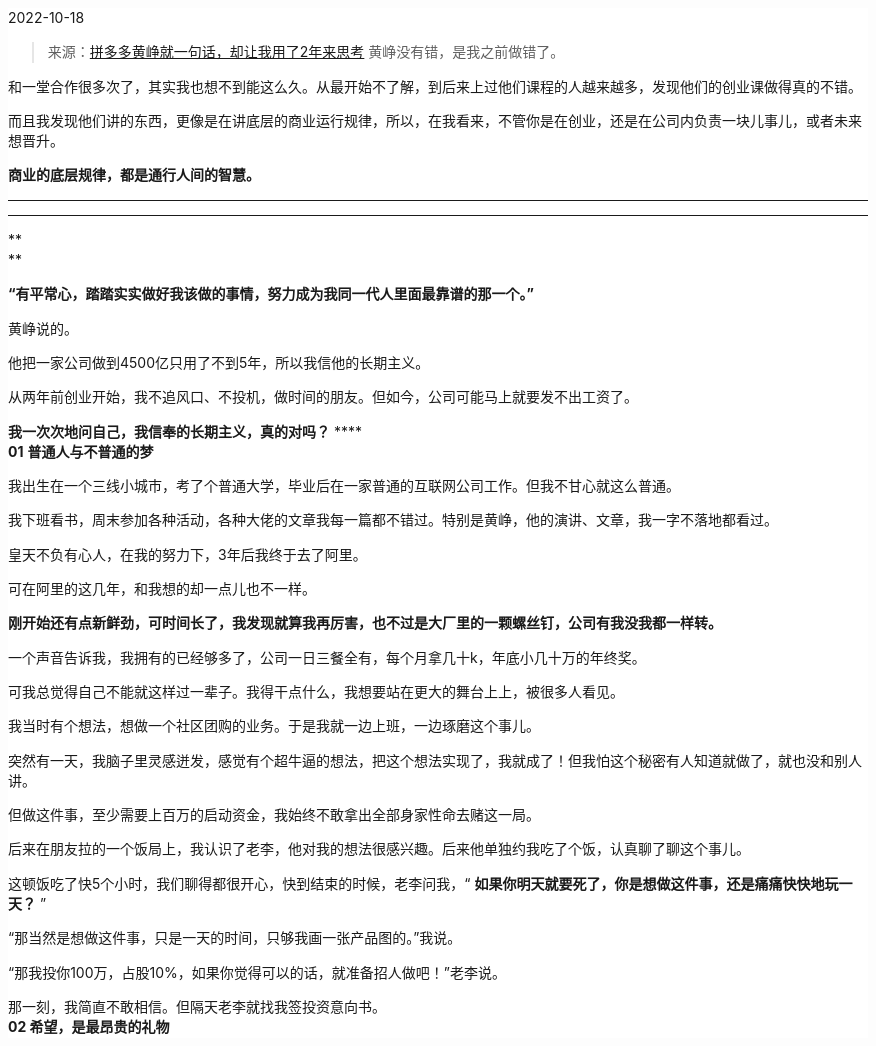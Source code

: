 2022-10-18

> 来源：[拼多多黄峥就一句话，却让我用了2年来思考](http://mp.weixin.qq.com/s?__biz=MzU0MjYwNDU2Mw==&mid=2247508228&idx=1&sn=8b01dae9117b6010b6338a97fdd4d56c&chksm=fb1acd78cc6d446ea964ae7a3eaaa750d61fc7a9c18055ec637246a925051dd318f5e8ad14f5&scene=27#wechat_redirect)
> 黄峥没有错，是我之前做错了。

和一堂合作很多次了，其实我也想不到能这么久。从最开始不了解，到后来上过他们课程的人越来越多，发现他们的创业课做得真的不错。

而且我发现他们讲的东西，更像是在讲底层的商业运行规律，所以，在我看来，不管你是在创业，还是在公司内负责一块儿事儿，或者未来想晋升。

 **商业的底层规律，都是通行人间的智慧。**

  

* * *

 ****

 **  
**

 **“有平常心，踏踏实实做好我该做的事情，努力成为我同一代人里面最靠谱的那一个。”**

黄峥说的。

他把一家公司做到4500亿只用了不到5年，所以我信他的长期主义。

从两年前创业开始，我不追风口、不投机，做时间的朋友。但如今，公司可能马上就要发不出工资了。

 **我一次次地问自己，我信奉的长期主义，真的对吗？** ****  
 **01** **普通人与不普通的梦**

我出生在一个三线小城市，考了个普通大学，毕业后在一家普通的互联网公司工作。但我不甘心就这么普通。

我下班看书，周末参加各种活动，各种大佬的文章我每一篇都不错过。特别是黄峥，他的演讲、文章，我一字不落地都看过。

皇天不负有心人，在我的努力下，3年后我终于去了阿里。

可在阿里的这几年，和我想的却一点儿也不一样。

 **刚开始还有点新鲜劲，可时间长了，我发现就算我再厉害，也不过是大厂里的一颗螺丝钉，公司有我没我都一样转。**

一个声音告诉我，我拥有的已经够多了，公司一日三餐全有，每个月拿几十k，年底小几十万的年终奖。

可我总觉得自己不能就这样过一辈子。我得干点什么，我想要站在更大的舞台上上，被很多人看见。

我当时有个想法，想做一个社区团购的业务。于是我就一边上班，一边琢磨这个事儿。

突然有一天，我脑子里灵感迸发，感觉有个超牛逼的想法，把这个想法实现了，我就成了！但我怕这个秘密有人知道就做了，就也没和别人讲。

但做这件事，至少需要上百万的启动资金，我始终不敢拿出全部身家性命去赌这一局。

后来在朋友拉的一个饭局上，我认识了老李，他对我的想法很感兴趣。后来他单独约我吃了个饭，认真聊了聊这个事儿。

这顿饭吃了快5个小时，我们聊得都很开心，快到结束的时候，老李问我，“ **如果你明天就要死了，你是想做这件事，还是痛痛快快地玩一天？** ”

“那当然是想做这件事，只是一天的时间，只够我画一张产品图的。”我说。

“那我投你100万，占股10%，如果你觉得可以的话，就准备招人做吧！”老李说。

那一刻，我简直不敢相信。但隔天老李就找我签投资意向书。  
 **02 希望，是最昂贵的礼物**
